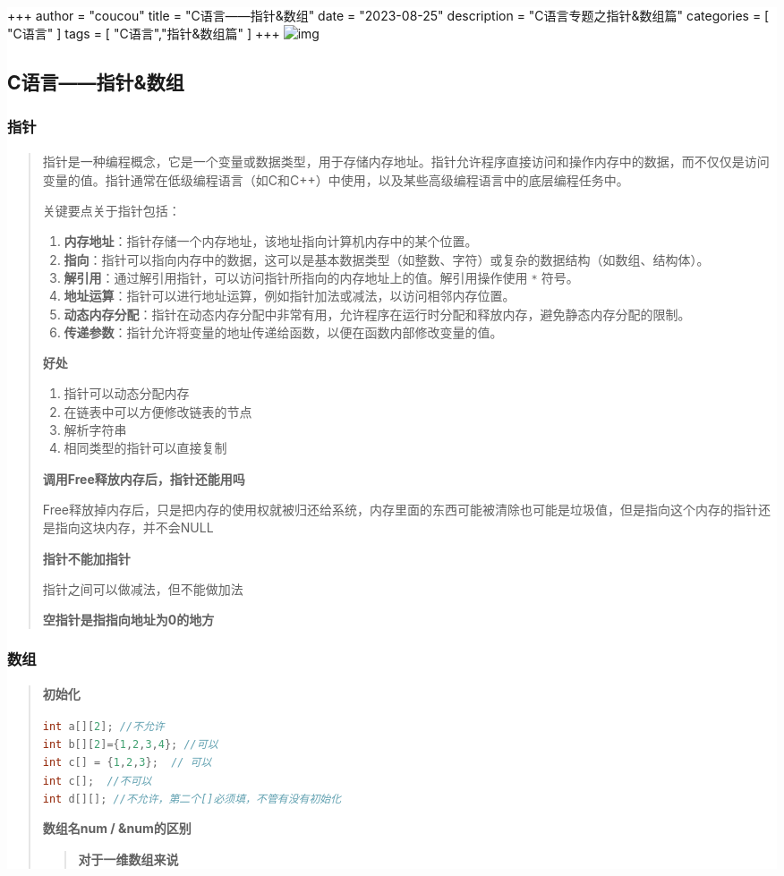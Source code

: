 +++
author = "coucou"
title = "C语言——指针&数组"
date = "2023-08-25"
description = "C语言专题之指针&数组篇"
categories = [
    "C语言"
]
tags = [
    "C语言","指针&数组篇"
]
+++
![img](1.jpg)

## C语言——指针&数组

### 指针

> 指针是一种编程概念，它是一个变量或数据类型，用于存储内存地址。指针允许程序直接访问和操作内存中的数据，而不仅仅是访问变量的值。指针通常在低级编程语言（如C和C++）中使用，以及某些高级编程语言中的底层编程任务中。
>
> 关键要点关于指针包括：
>
> 1. **内存地址**：指针存储一个内存地址，该地址指向计算机内存中的某个位置。
> 2. **指向**：指针可以指向内存中的数据，这可以是基本数据类型（如整数、字符）或复杂的数据结构（如数组、结构体）。
> 3. **解引用**：通过解引用指针，可以访问指针所指向的内存地址上的值。解引用操作使用 `*` 符号。
> 4. **地址运算**：指针可以进行地址运算，例如指针加法或减法，以访问相邻内存位置。
> 5. **动态内存分配**：指针在动态内存分配中非常有用，允许程序在运行时分配和释放内存，避免静态内存分配的限制。
> 6. **传递参数**：指针允许将变量的地址传递给函数，以便在函数内部修改变量的值。
>
> **好处**
>
> 1. 指针可以动态分配内存
> 2. 在链表中可以方便修改链表的节点
> 3. 解析字符串
> 4. 相同类型的指针可以直接复制
>
> **调用Free释放内存后，指针还能用吗**
>
> Free释放掉内存后，只是把内存的使用权就被归还给系统，内存里面的东西可能被清除也可能是垃圾值，但是指向这个内存的指针还是指向这块内存，并不会NULL
>
> **指针不能加指针**
>
> 指针之间可以做减法，但不能做加法
>
> **空指针是指指向地址为0的地方**

### 数组

> **初始化**
>
> ```c
> int a[][2]; //不允许
> int b[][2]={1,2,3,4}; //可以
> int c[] = {1,2,3};  // 可以
> int c[];  //不可以
> int d[][]; //不允许，第二个[]必须填，不管有没有初始化
> ```
>
> **数组名num  /  &num的区别**
>
>> **对于一维数组来说**
>>